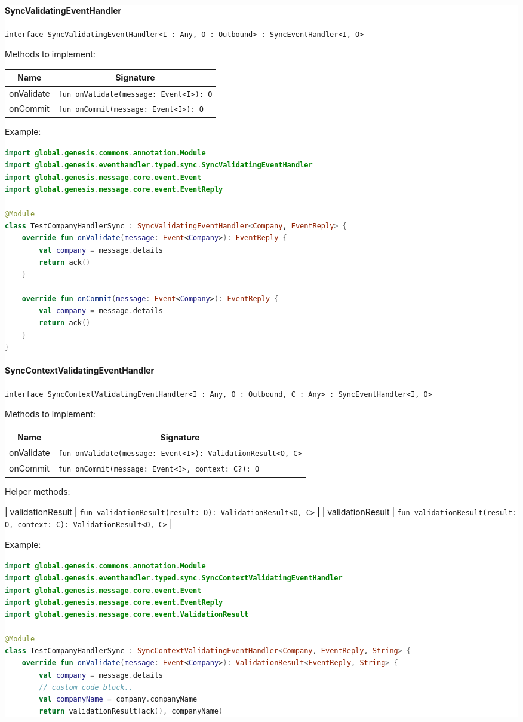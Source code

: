 #### SyncValidatingEventHandler

`interface SyncValidatingEventHandler<I : Any, O : Outbound> : SyncEventHandler<I, O>`

Methods to implement:

| Name | Signature |
|---|---|
| onValidate | `fun onValidate(message: Event<I>): O` |
| onCommit | `fun onCommit(message: Event<I>): O` |

Example:

```kotlin
import global.genesis.commons.annotation.Module
import global.genesis.eventhandler.typed.sync.SyncValidatingEventHandler
import global.genesis.message.core.event.Event
import global.genesis.message.core.event.EventReply

@Module
class TestCompanyHandlerSync : SyncValidatingEventHandler<Company, EventReply> {
    override fun onValidate(message: Event<Company>): EventReply {
        val company = message.details
        return ack()
    }

    override fun onCommit(message: Event<Company>): EventReply {
        val company = message.details
        return ack()
    }
}
```


#### SyncContextValidatingEventHandler
`interface SyncContextValidatingEventHandler<I : Any, O : Outbound, C : Any> : SyncEventHandler<I, O>`

Methods to implement:

| Name | Signature |
|---|---|
| onValidate | `fun onValidate(message: Event<I>): ValidationResult<O, C>` |
| onCommit | `fun onCommit(message: Event<I>, context: C?): O` |

Helper methods:

| validationResult | `fun validationResult(result: O): ValidationResult<O, C>` |
| validationResult | `fun validationResult(result: O, context: C): ValidationResult<O, C>` |

Example:
```kotlin
import global.genesis.commons.annotation.Module
import global.genesis.eventhandler.typed.sync.SyncContextValidatingEventHandler
import global.genesis.message.core.event.Event
import global.genesis.message.core.event.EventReply
import global.genesis.message.core.event.ValidationResult

@Module
class TestCompanyHandlerSync : SyncContextValidatingEventHandler<Company, EventReply, String> {
    override fun onValidate(message: Event<Company>): ValidationResult<EventReply, String> {
        val company = message.details
        // custom code block..
        val companyName = company.companyName
        return validationResult(ack(), companyName)
```